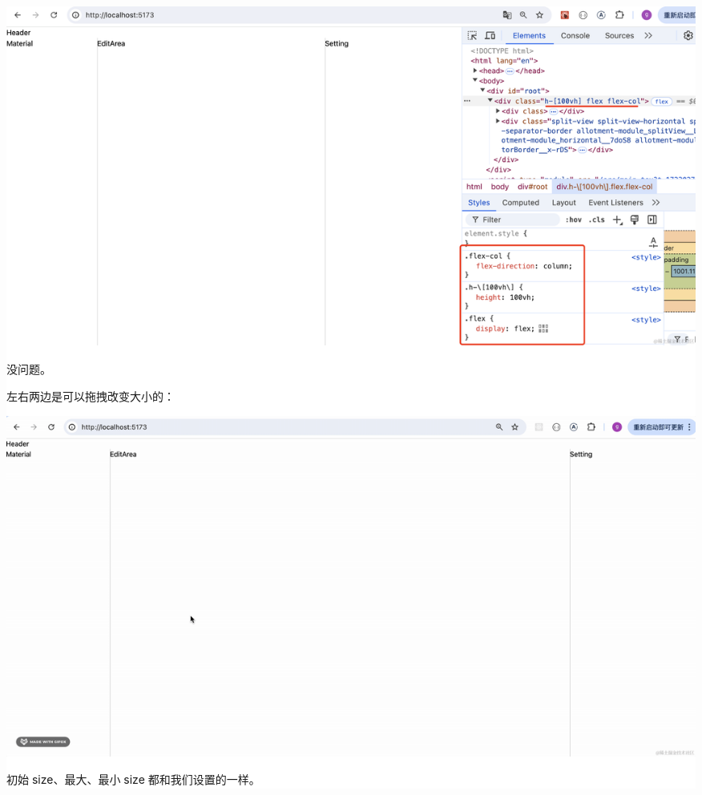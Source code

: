 ![](./images/a94ef0f4973d40089bf92e4d68d93b1a~tplv-k3u1fbpfcp-jj-mark:0:0:0:0:q75.image.png)

没问题。

左右两边是可以拖拽改变大小的：

![](./images/42123c6327c64c62b160ae647395f227~tplv-k3u1fbpfcp-jj-mark:0:0:0:0:q75.image.png)

初始 size、最大、最小 size 都和我们设置的一样。
